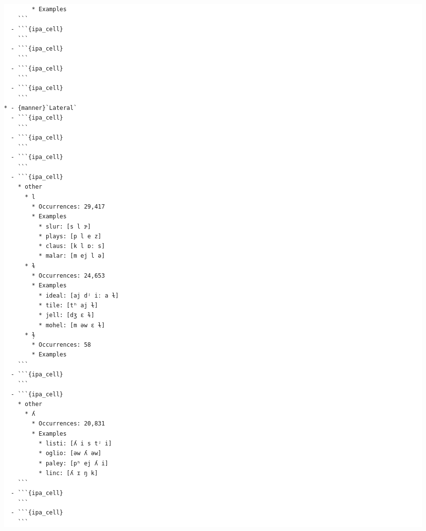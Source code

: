 ``````{list-table}
        * Examples
    ```
  - ```{ipa_cell}
    ```
  - ```{ipa_cell}
    ```
  - ```{ipa_cell}
    ```
  - ```{ipa_cell}
    ```
* - {manner}`Lateral`
  - ```{ipa_cell}
    ```
  - ```{ipa_cell}
    ```
  - ```{ipa_cell}
    ```
  - ```{ipa_cell}
    * other
      * l
        * Occurrences: 29,417
        * Examples
          * slur: [s l ɝ]
          * plays: [p l e z]
          * claus: [k l ɒː s]
          * malar: [m ej l ə]
      * ɫ
        * Occurrences: 24,653
        * Examples
          * ideal: [aj dʲ iː a ɫ]
          * tile: [tʰ aj ɫ]
          * jell: [dʒ ɛ ɫ]
          * mohel: [m əw ɛ ɫ]
      * ɫ̩
        * Occurrences: 58
        * Examples
    ```
  - ```{ipa_cell}
    ```
  - ```{ipa_cell}
    * other
      * ʎ
        * Occurrences: 20,831
        * Examples
          * listi: [ʎ i s tʲ i]
          * oglio: [əw ʎ əw]
          * paley: [pʰ ej ʎ i]
          * linc: [ʎ ɪ ŋ k]
    ```
  - ```{ipa_cell}
    ```
  - ```{ipa_cell}
    ```
``````
